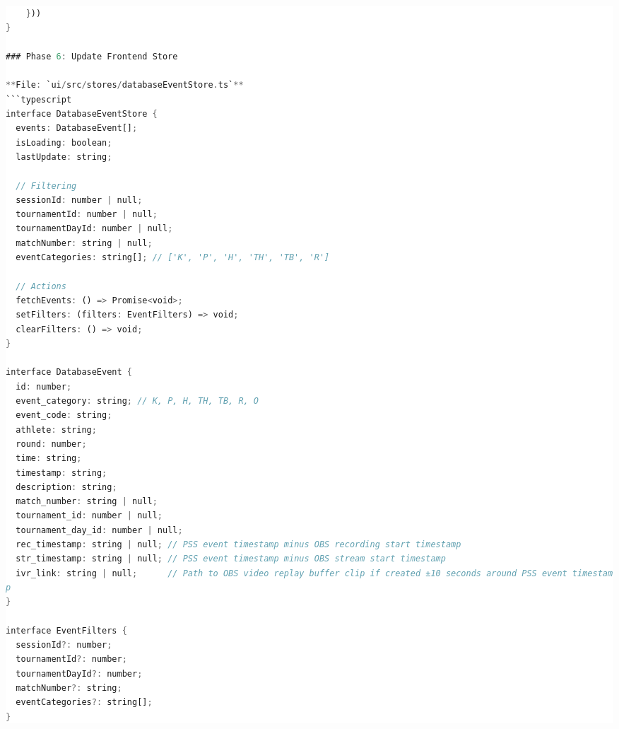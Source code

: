 ```rust
    }))
}

### Phase 6: Update Frontend Store

**File: `ui/src/stores/databaseEventStore.ts`**
```typescript
interface DatabaseEventStore {
  events: DatabaseEvent[];
  isLoading: boolean;
  lastUpdate: string;
  
  // Filtering
  sessionId: number | null;
  tournamentId: number | null;
  tournamentDayId: number | null;
  matchNumber: string | null;
  eventCategories: string[]; // ['K', 'P', 'H', 'TH', 'TB', 'R']
  
  // Actions
  fetchEvents: () => Promise<void>;
  setFilters: (filters: EventFilters) => void;
  clearFilters: () => void;
}

interface DatabaseEvent {
  id: number;
  event_category: string; // K, P, H, TH, TB, R, O
  event_code: string;
  athlete: string;
  round: number;
  time: string;
  timestamp: string;
  description: string;
  match_number: string | null;
  tournament_id: number | null;
  tournament_day_id: number | null;
  rec_timestamp: string | null; // PSS event timestamp minus OBS recording start timestamp
  str_timestamp: string | null; // PSS event timestamp minus OBS stream start timestamp
  ivr_link: string | null;      // Path to OBS video replay buffer clip if created ±10 seconds around PSS event timestamp
}

interface EventFilters {
  sessionId?: number;
  tournamentId?: number;
  tournamentDayId?: number;
  matchNumber?: string;
  eventCategories?: string[];
}
```
